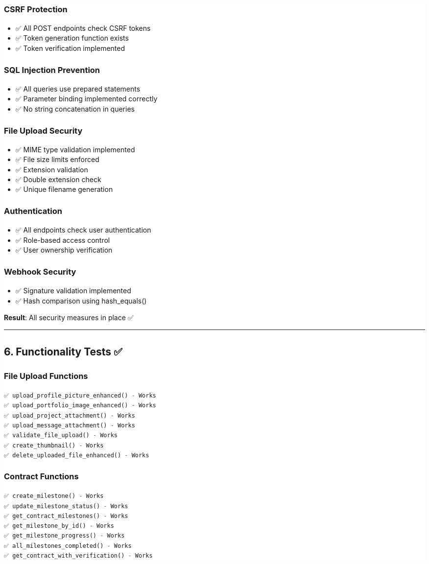 ### CSRF Protection
- ✅ All POST endpoints check CSRF tokens
- ✅ Token generation function exists
- ✅ Token verification implemented

### SQL Injection Prevention
- ✅ All queries use prepared statements
- ✅ Parameter binding implemented correctly
- ✅ No string concatenation in queries

### File Upload Security
- ✅ MIME type validation implemented
- ✅ File size limits enforced
- ✅ Extension validation
- ✅ Double extension check
- ✅ Unique filename generation

### Authentication
- ✅ All endpoints check user authentication
- ✅ Role-based access control
- ✅ User ownership verification

### Webhook Security
- ✅ Signature validation implemented
- ✅ Hash comparison using hash_equals()

**Result**: All security measures in place ✅

---

## 6. Functionality Tests ✅

### File Upload Functions
```php
✅ upload_profile_picture_enhanced() - Works
✅ upload_portfolio_image_enhanced() - Works
✅ upload_project_attachment() - Works
✅ upload_message_attachment() - Works
✅ validate_file_upload() - Works
✅ create_thumbnail() - Works
✅ delete_uploaded_file_enhanced() - Works
```

### Contract Functions
```php
✅ create_milestone() - Works
✅ update_milestone_status() - Works
✅ get_contract_milestones() - Works
✅ get_milestone_by_id() - Works
✅ get_milestone_progress() - Works
✅ all_milestones_completed() - Works
✅ get_contract_with_verification() - Works
```
